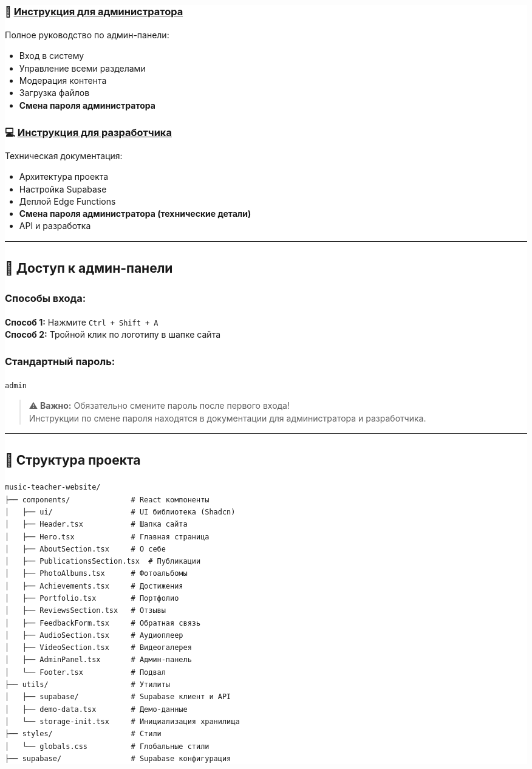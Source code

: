 ### 🔐 [Инструкция для администратора](./ИНСТРУКЦИЯ_ДЛЯ_АДМИНИСТРАТОРА.md)
Полное руководство по админ-панели:
- Вход в систему
- Управление всеми разделами
- Модерация контента
- Загрузка файлов
- **Смена пароля администратора**

### 💻 [Инструкция для разработчика](./ИНСТРУКЦИЯ_ДЛЯ_РАЗРАБОТЧИКА.md)
Техническая документация:
- Архитектура проекта
- Настройка Supabase
- Деплой Edge Functions
- **Смена пароля администратора (технические детали)**
- API и разработка

---

## 🔑 Доступ к админ-панели

### Способы входа:

**Способ 1:** Нажмите `Ctrl + Shift + A`  
**Способ 2:** Тройной клик по логотипу в шапке сайта

### Стандартный пароль:
```
admin
```

> ⚠️ **Важно:** Обязательно смените пароль после первого входа!  
> Инструкции по смене пароля находятся в документации для администратора и разработчика.

---

## 📁 Структура проекта

```
music-teacher-website/
├── components/              # React компоненты
│   ├── ui/                  # UI библиотека (Shadcn)
│   ├── Header.tsx           # Шапка сайта
│   ├── Hero.tsx             # Главная страница
│   ├── AboutSection.tsx     # О себе
│   ├── PublicationsSection.tsx  # Публикации
│   ├── PhotoAlbums.tsx      # Фотоальбомы
│   ├── Achievements.tsx     # Достижения
│   ├── Portfolio.tsx        # Портфолио
│   ├── ReviewsSection.tsx   # Отзывы
│   ├── FeedbackForm.tsx     # Обратная связь
│   ├── AudioSection.tsx     # Аудиоплеер
│   ├── VideoSection.tsx     # Видеогалерея
│   ├── AdminPanel.tsx       # Админ-панель
│   └── Footer.tsx           # Подвал
├── utils/                   # Утилиты
│   ├── supabase/            # Supabase клиент и API
│   ├── demo-data.tsx        # Демо-данные
│   └── storage-init.tsx     # Инициализация хранилища
├── styles/                  # Стили
│   └── globals.css          # Глобальные стили
├── supabase/                # Supabase конфигурация
```
